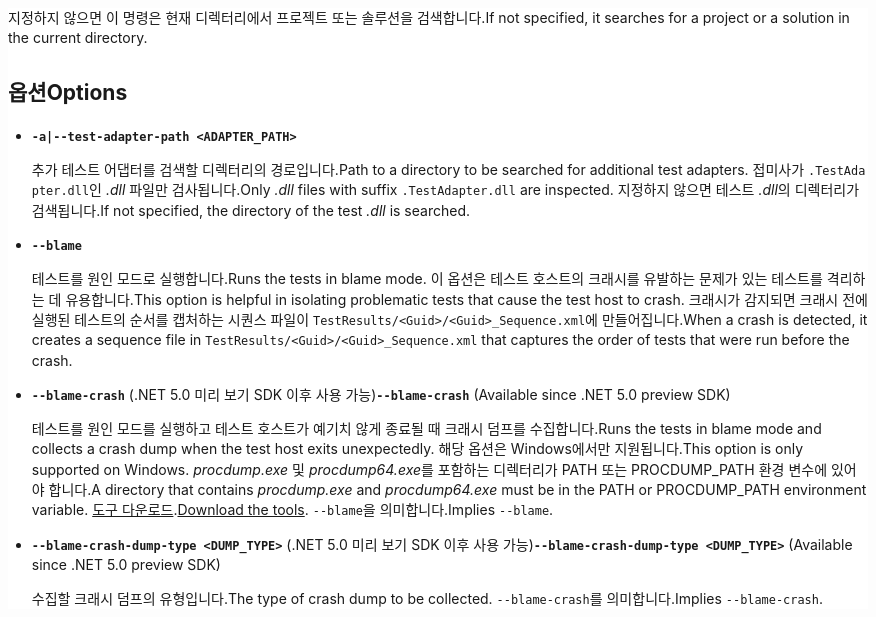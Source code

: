   <span data-ttu-id="ed8d2-124">지정하지 않으면 이 명령은 현재 디렉터리에서 프로젝트 또는 솔루션을 검색합니다.</span><span class="sxs-lookup"><span data-stu-id="ed8d2-124">If not specified, it searches for a project or a solution in the current directory.</span></span>

## <a name="options"></a><span data-ttu-id="ed8d2-125">옵션</span><span class="sxs-lookup"><span data-stu-id="ed8d2-125">Options</span></span>

- **`-a|--test-adapter-path <ADAPTER_PATH>`**

  <span data-ttu-id="ed8d2-126">추가 테스트 어댑터를 검색할 디렉터리의 경로입니다.</span><span class="sxs-lookup"><span data-stu-id="ed8d2-126">Path to a directory to be searched for additional test adapters.</span></span> <span data-ttu-id="ed8d2-127">접미사가 `.TestAdapter.dll`인 *.dll* 파일만 검사됩니다.</span><span class="sxs-lookup"><span data-stu-id="ed8d2-127">Only *.dll* files with suffix `.TestAdapter.dll` are inspected.</span></span> <span data-ttu-id="ed8d2-128">지정하지 않으면 테스트 *.dll*의 디렉터리가 검색됩니다.</span><span class="sxs-lookup"><span data-stu-id="ed8d2-128">If not specified, the directory of the test *.dll* is searched.</span></span>

- **`--blame`**

  <span data-ttu-id="ed8d2-129">테스트를 원인 모드로 실행합니다.</span><span class="sxs-lookup"><span data-stu-id="ed8d2-129">Runs the tests in blame mode.</span></span> <span data-ttu-id="ed8d2-130">이 옵션은 테스트 호스트의 크래시를 유발하는 문제가 있는 테스트를 격리하는 데 유용합니다.</span><span class="sxs-lookup"><span data-stu-id="ed8d2-130">This option is helpful in isolating problematic tests that cause the test host to crash.</span></span> <span data-ttu-id="ed8d2-131">크래시가 감지되면 크래시 전에 실행된 테스트의 순서를 캡처하는 시퀀스 파일이 `TestResults/<Guid>/<Guid>_Sequence.xml`에 만들어집니다.</span><span class="sxs-lookup"><span data-stu-id="ed8d2-131">When a crash is detected, it creates a sequence file in `TestResults/<Guid>/<Guid>_Sequence.xml` that captures the order of tests that were run before the crash.</span></span>

- <span data-ttu-id="ed8d2-132">**`--blame-crash`** (.NET 5.0 미리 보기 SDK 이후 사용 가능)</span><span class="sxs-lookup"><span data-stu-id="ed8d2-132">**`--blame-crash`** (Available since .NET 5.0 preview SDK)</span></span>

  <span data-ttu-id="ed8d2-133">테스트를 원인 모드를 실행하고 테스트 호스트가 예기치 않게 종료될 때 크래시 덤프를 수집합니다.</span><span class="sxs-lookup"><span data-stu-id="ed8d2-133">Runs the tests in blame mode and collects a crash dump when the test host exits unexpectedly.</span></span> <span data-ttu-id="ed8d2-134">해당 옵션은 Windows에서만 지원됩니다.</span><span class="sxs-lookup"><span data-stu-id="ed8d2-134">This option is only supported on Windows.</span></span> <span data-ttu-id="ed8d2-135">*procdump.exe* 및 *procdump64.exe*를 포함하는 디렉터리가 PATH 또는 PROCDUMP_PATH 환경 변수에 있어야 합니다.</span><span class="sxs-lookup"><span data-stu-id="ed8d2-135">A directory that contains *procdump.exe* and *procdump64.exe* must be in the PATH or PROCDUMP_PATH environment variable.</span></span> <span data-ttu-id="ed8d2-136">[도구 다운로드](/sysinternals/downloads/procdump).</span><span class="sxs-lookup"><span data-stu-id="ed8d2-136">[Download the tools](/sysinternals/downloads/procdump).</span></span> <span data-ttu-id="ed8d2-137">`--blame`을 의미합니다.</span><span class="sxs-lookup"><span data-stu-id="ed8d2-137">Implies `--blame`.</span></span>

- <span data-ttu-id="ed8d2-138">**`--blame-crash-dump-type <DUMP_TYPE>`** (.NET 5.0 미리 보기 SDK 이후 사용 가능)</span><span class="sxs-lookup"><span data-stu-id="ed8d2-138">**`--blame-crash-dump-type <DUMP_TYPE>`** (Available since .NET 5.0 preview SDK)</span></span>

  <span data-ttu-id="ed8d2-139">수집할 크래시 덤프의 유형입니다.</span><span class="sxs-lookup"><span data-stu-id="ed8d2-139">The type of crash dump to be collected.</span></span> <span data-ttu-id="ed8d2-140">`--blame-crash`를 의미합니다.</span><span class="sxs-lookup"><span data-stu-id="ed8d2-140">Implies `--blame-crash`.</span></span>
